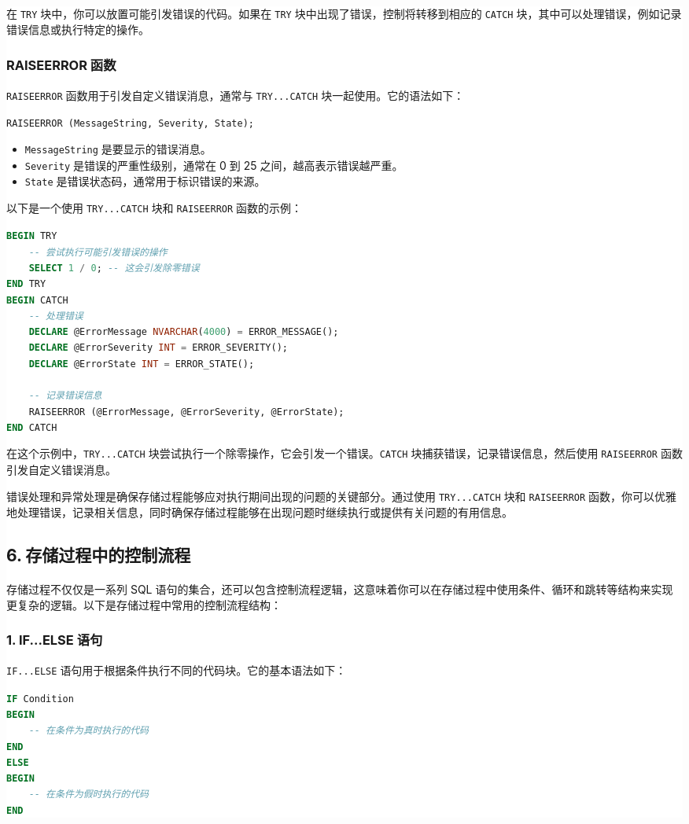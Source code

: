 在 `TRY` 块中，你可以放置可能引发错误的代码。如果在 `TRY` 块中出现了错误，控制将转移到相应的 `CATCH` 块，其中可以处理错误，例如记录错误信息或执行特定的操作。

### RAISEERROR 函数

`RAISEERROR` 函数用于引发自定义错误消息，通常与 `TRY...CATCH` 块一起使用。它的语法如下：

```sql
RAISEERROR (MessageString, Severity, State);
```

- `MessageString` 是要显示的错误消息。
- `Severity` 是错误的严重性级别，通常在 0 到 25 之间，越高表示错误越严重。
- `State` 是错误状态码，通常用于标识错误的来源。

以下是一个使用 `TRY...CATCH` 块和 `RAISEERROR` 函数的示例：

```sql
BEGIN TRY
    -- 尝试执行可能引发错误的操作
    SELECT 1 / 0; -- 这会引发除零错误
END TRY
BEGIN CATCH
    -- 处理错误
    DECLARE @ErrorMessage NVARCHAR(4000) = ERROR_MESSAGE();
    DECLARE @ErrorSeverity INT = ERROR_SEVERITY();
    DECLARE @ErrorState INT = ERROR_STATE();

    -- 记录错误信息
    RAISEERROR (@ErrorMessage, @ErrorSeverity, @ErrorState);
END CATCH
```

在这个示例中，`TRY...CATCH` 块尝试执行一个除零操作，它会引发一个错误。`CATCH` 块捕获错误，记录错误信息，然后使用 `RAISEERROR` 函数引发自定义错误消息。

错误处理和异常处理是确保存储过程能够应对执行期间出现的问题的关键部分。通过使用 `TRY...CATCH` 块和 `RAISEERROR` 函数，你可以优雅地处理错误，记录相关信息，同时确保存储过程能够在出现问题时继续执行或提供有关问题的有用信息。

## 6. 存储过程中的控制流程

存储过程不仅仅是一系列 SQL 语句的集合，还可以包含控制流程逻辑，这意味着你可以在存储过程中使用条件、循环和跳转等结构来实现更复杂的逻辑。以下是存储过程中常用的控制流程结构：

### 1. IF...ELSE 语句

`IF...ELSE` 语句用于根据条件执行不同的代码块。它的基本语法如下：

```sql
IF Condition
BEGIN
    -- 在条件为真时执行的代码
END
ELSE
BEGIN
    -- 在条件为假时执行的代码
END
```
